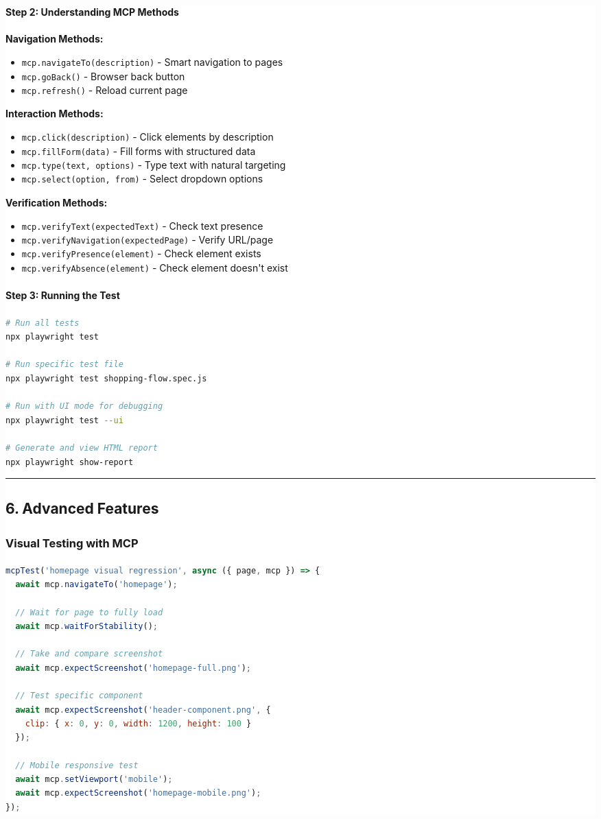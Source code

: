 #### Step 2: Understanding MCP Methods

**Navigation Methods:**
- `mcp.navigateTo(description)` - Smart navigation to pages
- `mcp.goBack()` - Browser back button
- `mcp.refresh()` - Reload current page

**Interaction Methods:**
- `mcp.click(description)` - Click elements by description
- `mcp.fillForm(data)` - Fill forms with structured data
- `mcp.type(text, options)` - Type text with natural targeting
- `mcp.select(option, from)` - Select dropdown options

**Verification Methods:**
- `mcp.verifyText(expectedText)` - Check text presence
- `mcp.verifyNavigation(expectedPage)` - Verify URL/page
- `mcp.verifyPresence(element)` - Check element exists
- `mcp.verifyAbsence(element)` - Check element doesn't exist

#### Step 3: Running the Test

```bash
# Run all tests
npx playwright test

# Run specific test file
npx playwright test shopping-flow.spec.js

# Run with UI mode for debugging
npx playwright test --ui

# Generate and view HTML report
npx playwright show-report
```

---

## 6. Advanced Features

### Visual Testing with MCP

```javascript
mcpTest('homepage visual regression', async ({ page, mcp }) => {
  await mcp.navigateTo('homepage');
  
  // Wait for page to fully load
  await mcp.waitForStability();
  
  // Take and compare screenshot
  await mcp.expectScreenshot('homepage-full.png');
  
  // Test specific component
  await mcp.expectScreenshot('header-component.png', {
    clip: { x: 0, y: 0, width: 1200, height: 100 }
  });
  
  // Mobile responsive test
  await mcp.setViewport('mobile');
  await mcp.expectScreenshot('homepage-mobile.png');
});
```
